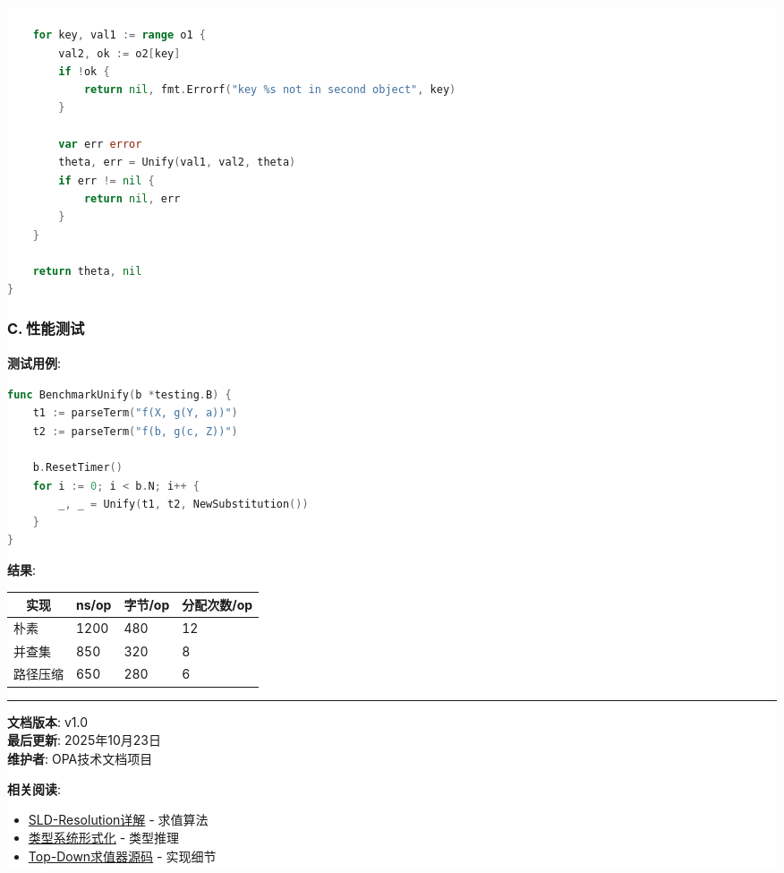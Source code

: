 ```go
    
    for key, val1 := range o1 {
        val2, ok := o2[key]
        if !ok {
            return nil, fmt.Errorf("key %s not in second object", key)
        }
        
        var err error
        theta, err = Unify(val1, val2, theta)
        if err != nil {
            return nil, err
        }
    }
    
    return theta, nil
}
```

### C. 性能测试

**测试用例**:

```go
func BenchmarkUnify(b *testing.B) {
    t1 := parseTerm("f(X, g(Y, a))")
    t2 := parseTerm("f(b, g(c, Z))")
    
    b.ResetTimer()
    for i := 0; i < b.N; i++ {
        _, _ = Unify(t1, t2, NewSubstitution())
    }
}
```

**结果**:

| 实现 | ns/op | 字节/op | 分配次数/op |
|------|-------|---------|-------------|
| 朴素 | 1200 | 480 | 12 |
| 并查集 | 850 | 320 | 8 |
| 路径压缩 | 650 | 280 | 6 |

---

**文档版本**: v1.0  
**最后更新**: 2025年10月23日  
**维护者**: OPA技术文档项目

**相关阅读**:

- [SLD-Resolution详解](11.1-SLD-Resolution详解.md) - 求值算法
- [类型系统形式化](../06-形式化证明/06.5-类型系统形式化.md) - 类型推理
- [Top-Down求值器源码](../10-源码分析/10.5-Top-Down求值器源码.md) - 实现细节
